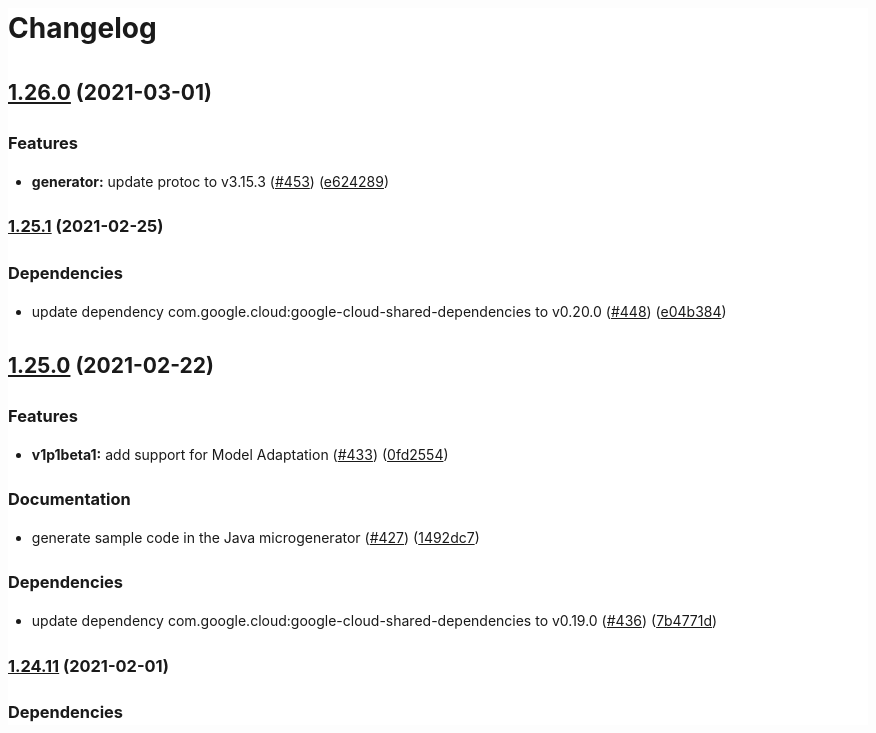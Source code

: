 # Changelog

## [1.26.0](https://www.github.com/googleapis/java-speech/compare/v1.25.1...v1.26.0) (2021-03-01)


### Features

* **generator:** update protoc to v3.15.3 ([#453](https://www.github.com/googleapis/java-speech/issues/453)) ([e624289](https://www.github.com/googleapis/java-speech/commit/e624289f70c30a3f1a8e3e921dcc7d0a51ca83c6))

### [1.25.1](https://www.github.com/googleapis/java-speech/compare/v1.25.0...v1.25.1) (2021-02-25)


### Dependencies

* update dependency com.google.cloud:google-cloud-shared-dependencies to v0.20.0 ([#448](https://www.github.com/googleapis/java-speech/issues/448)) ([e04b384](https://www.github.com/googleapis/java-speech/commit/e04b3845dbe3b4f96e31be8cec3be35468f4f663))

## [1.25.0](https://www.github.com/googleapis/java-speech/compare/v1.24.11...v1.25.0) (2021-02-22)


### Features

* **v1p1beta1:** add support for Model Adaptation ([#433](https://www.github.com/googleapis/java-speech/issues/433)) ([0fd2554](https://www.github.com/googleapis/java-speech/commit/0fd2554392560c34cc753f26bcbaf4e923b499d9))


### Documentation

* generate sample code in the Java microgenerator ([#427](https://www.github.com/googleapis/java-speech/issues/427)) ([1492dc7](https://www.github.com/googleapis/java-speech/commit/1492dc70da49e8c3b629e907fd1d3171a5d9be4a))


### Dependencies

* update dependency com.google.cloud:google-cloud-shared-dependencies to v0.19.0 ([#436](https://www.github.com/googleapis/java-speech/issues/436)) ([7b4771d](https://www.github.com/googleapis/java-speech/commit/7b4771d1f50181e57e0020755df8a2d8cee165f8))

### [1.24.11](https://www.github.com/googleapis/java-speech/compare/v1.24.10...v1.24.11) (2021-02-01)


### Dependencies
